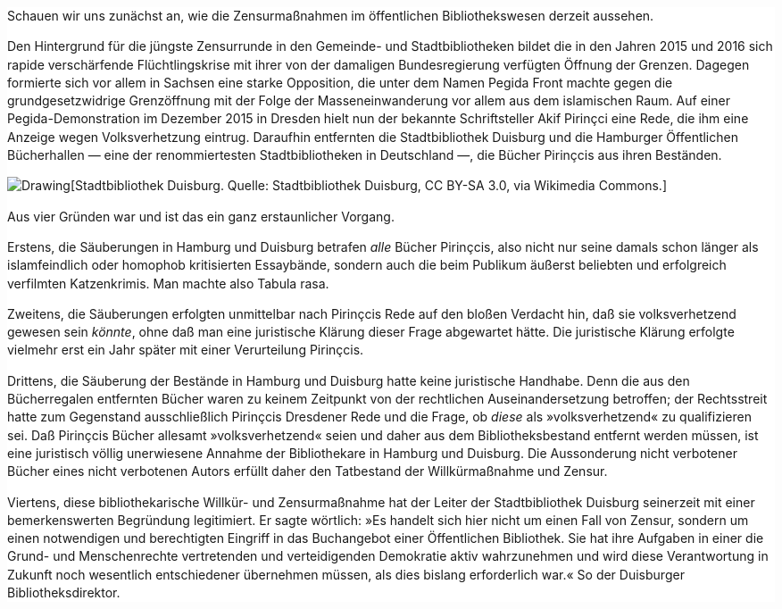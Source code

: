 Schauen wir uns zunächst an, wie die Zensurmaßnahmen im
öffentlichen Bibliothekswesen derzeit aussehen.

Den Hintergrund für die jüngste Zensurrunde in den Gemeinde- und
Stadtbibliotheken bildet die in den Jahren 2015 und 2016 sich
rapide verschärfende Flüchtlingskrise mit ihrer von der damaligen
Bundesregierung verfügten Öffnung der Grenzen. Dagegen formierte
sich vor allem in Sachsen eine starke Opposition, die unter dem
Namen Pegida Front machte gegen die grundgesetzwidrige
Grenzöffnung mit der Folge der Masseneinwanderung vor allem aus
dem islamischen Raum. Auf einer Pegida-Demonstration im Dezember
2015 in Dresden hielt nun der bekannte Schriftsteller Akif
Pirinçci eine Rede, die ihm eine Anzeige wegen Volksverhetzung
eintrug. Daraufhin entfernten die Stadtbibliothek Duisburg und
die Hamburger Öffentlichen Bücherhallen — eine der
renommiertesten Stadtbibliotheken in Deutschland —, die Bücher
Pirinçcis aus ihren Beständen.

<img
src="https://upload.wikimedia.org/wikipedia/commons/8/83/Stadtbibliothek_Duisburg%2C_Zentrale_Aussenansicht.jpg"
alt="Drawing" style="width: 650px;"/>[Stadtbibliothek
Duisburg. Quelle: Stadtbibliothek Duisburg, CC BY-SA 3.0, via
Wikimedia Commons.]


Aus vier Gründen war und ist das ein ganz erstaunlicher Vorgang.

Erstens, die Säuberungen in Hamburg und Duisburg betrafen *alle*
Bücher Pirinçcis, also nicht nur seine damals schon länger als
islamfeindlich oder homophob kritisierten Essaybände, sondern
auch die beim Publikum äußerst beliebten und erfolgreich
verfilmten Katzenkrimis. Man machte also Tabula rasa.

Zweitens, die Säuberungen erfolgten unmittelbar nach Pirinçcis
Rede auf den bloßen Verdacht hin, daß sie volksverhetzend gewesen
sein *könnte*, ohne daß man eine juristische Klärung dieser Frage
abgewartet hätte. Die juristische Klärung erfolgte vielmehr erst
ein Jahr später mit einer Verurteilung Pirinçcis.

Drittens, die Säuberung der Bestände in Hamburg und Duisburg
hatte keine juristische Handhabe. Denn die aus den Bücherregalen
entfernten Bücher waren zu keinem Zeitpunkt von der rechtlichen
Auseinandersetzung betroffen; der Rechtsstreit hatte zum
Gegenstand ausschließlich Pirinçcis Dresdener Rede und die Frage,
ob *diese* als »volksverhetzend« zu qualifizieren sei. Daß
Pirinçcis Bücher allesamt »volksverhetzend« seien und daher aus
dem Bibliotheksbestand entfernt werden müssen, ist eine
juristisch völlig unerwiesene Annahme der Bibliothekare in
Hamburg und Duisburg. Die Aussonderung nicht verbotener Bücher
eines nicht verbotenen Autors erfüllt daher den Tatbestand der
Willkürmaßnahme und Zensur.

Viertens, diese bibliothekarische Willkür- und Zensurmaßnahme hat
der Leiter der Stadtbibliothek Duisburg seinerzeit mit einer
bemerkenswerten Begründung legitimiert. Er sagte wörtlich: »Es
handelt sich hier nicht um einen Fall von Zensur, sondern um
einen notwendigen und berechtigten Eingriff in das Buchangebot
einer Öffentlichen Bibliothek. Sie hat ihre Aufgaben in einer die
Grund- und Menschenrechte vertretenden und verteidigenden
Demokratie aktiv wahrzunehmen und wird diese Verantwortung in
Zukunft noch wesentlich entschiedener übernehmen müssen, als dies
bislang erforderlich war.« So der Duisburger Bibliotheksdirektor.
